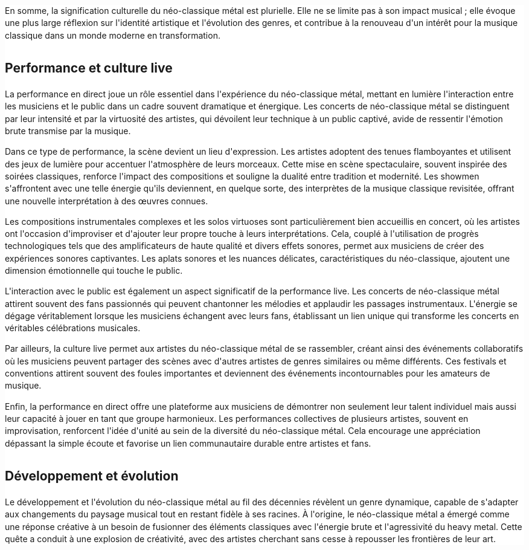 En somme, la signification culturelle du néo-classique métal est plurielle. Elle ne se limite pas à son impact musical ; elle évoque une plus large réflexion sur l'identité artistique et l'évolution des genres, et contribue à la renouveau d'un intérêt pour la musique classique dans un monde moderne en transformation.


## Performance et culture live


La performance en direct joue un rôle essentiel dans l'expérience du néo-classique métal, mettant en lumière l'interaction entre les musiciens et le public dans un cadre souvent dramatique et énergique. Les concerts de néo-classique métal se distinguent par leur intensité et par la virtuosité des artistes, qui dévoilent leur technique à un public captivé, avide de ressentir l'émotion brute transmise par la musique.

Dans ce type de performance, la scène devient un lieu d'expression. Les artistes adoptent des tenues flamboyantes et utilisent des jeux de lumière pour accentuer l'atmosphère de leurs morceaux. Cette mise en scène spectaculaire, souvent inspirée des soirées classiques, renforce l'impact des compositions et souligne la dualité entre tradition et modernité. Les showmen s'affrontent avec une telle énergie qu'ils deviennent, en quelque sorte, des interprètes de la musique classique revisitée, offrant une nouvelle interprétation à des œuvres connues.

Les compositions instrumentales complexes et les solos virtuoses sont particulièrement bien accueillis en concert, où les artistes ont l'occasion d'improviser et d'ajouter leur propre touche à leurs interprétations. Cela, couplé à l'utilisation de progrès technologiques tels que des amplificateurs de haute qualité et divers effets sonores, permet aux musiciens de créer des expériences sonores captivantes. Les aplats sonores et les nuances délicates, caractéristiques du néo-classique, ajoutent une dimension émotionnelle qui touche le public.

L'interaction avec le public est également un aspect significatif de la performance live. Les concerts de néo-classique métal attirent souvent des fans passionnés qui peuvent chantonner les mélodies et applaudir les passages instrumentaux. L'énergie se dégage véritablement lorsque les musiciens échangent avec leurs fans, établissant un lien unique qui transforme les concerts en véritables célébrations musicales.

Par ailleurs, la culture live permet aux artistes du néo-classique métal de se rassembler, créant ainsi des événements collaboratifs où les musiciens peuvent partager des scènes avec d'autres artistes de genres similaires ou même différents. Ces festivals et conventions attirent souvent des foules importantes et deviennent des événements incontournables pour les amateurs de musique.

Enfin, la performance en direct offre une plateforme aux musiciens de démontrer non seulement leur talent individuel mais aussi leur capacité à jouer en tant que groupe harmonieux. Les performances collectives de plusieurs artistes, souvent en improvisation, renforcent l'idée d'unité au sein de la diversité du néo-classique métal. Cela encourage une appréciation dépassant la simple écoute et favorise un lien communautaire durable entre artistes et fans. 


## Développement et évolution


Le développement et l'évolution du néo-classique métal au fil des décennies révèlent un genre dynamique, capable de s'adapter aux changements du paysage musical tout en restant fidèle à ses racines. À l'origine, le néo-classique métal a émergé comme une réponse créative à un besoin de fusionner des éléments classiques avec l'énergie brute et l'agressivité du heavy metal. Cette quête a conduit à une explosion de créativité, avec des artistes cherchant sans cesse à repousser les frontières de leur art.

